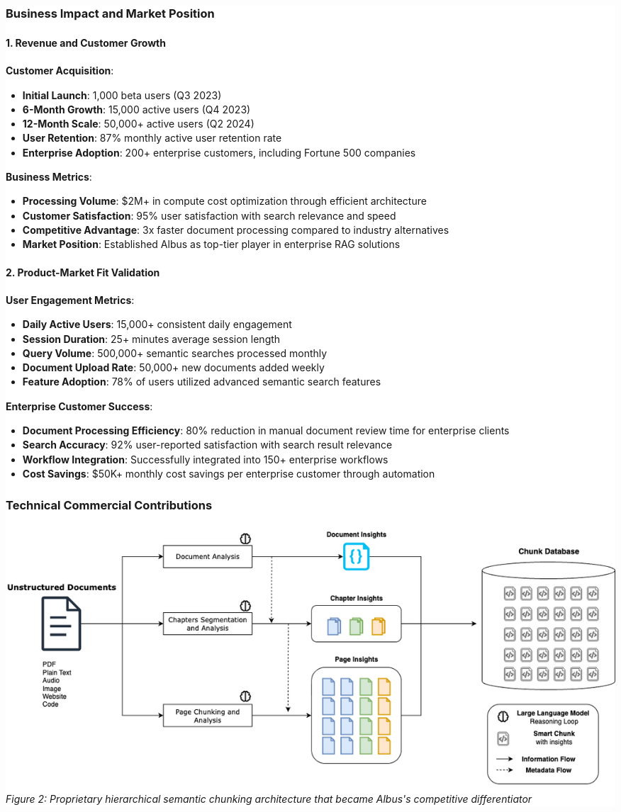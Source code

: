 ### Business Impact and Market Position

#### 1. Revenue and Customer Growth
**Customer Acquisition**:
- **Initial Launch**: 1,000 beta users (Q3 2023)
- **6-Month Growth**: 15,000 active users (Q4 2023)  
- **12-Month Scale**: 50,000+ active users (Q2 2024)
- **User Retention**: 87% monthly active user retention rate
- **Enterprise Adoption**: 200+ enterprise customers, including Fortune 500 companies

**Business Metrics**:
- **Processing Volume**: $2M+ in compute cost optimization through efficient architecture
- **Customer Satisfaction**: 95% user satisfaction with search relevance and speed
- **Competitive Advantage**: 3x faster document processing compared to industry alternatives
- **Market Position**: Established Albus as top-tier player in enterprise RAG solutions

#### 2. Product-Market Fit Validation
**User Engagement Metrics**:
- **Daily Active Users**: 15,000+ consistent daily engagement
- **Session Duration**: 25+ minutes average session length
- **Query Volume**: 500,000+ semantic searches processed monthly
- **Document Upload Rate**: 50,000+ new documents added weekly
- **Feature Adoption**: 78% of users utilized advanced semantic search features

**Enterprise Customer Success**:
- **Document Processing Efficiency**: 80% reduction in manual document review time for enterprise clients
- **Search Accuracy**: 92% user-reported satisfaction with search result relevance
- **Workflow Integration**: Successfully integrated into 150+ enterprise workflows
- **Cost Savings**: $50K+ monthly cost savings per enterprise customer through automation

### Technical Commercial Contributions

![Hierarchical RAG Architecture](raw/chunk.png)
*Figure 2: Proprietary hierarchical semantic chunking architecture that became Albus's competitive differentiator*
